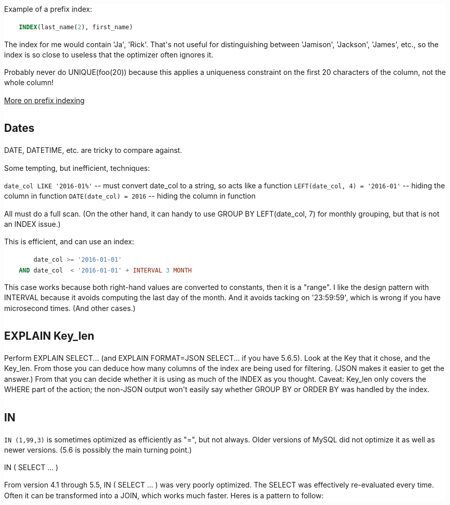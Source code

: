Example of a prefix index:

```sql
    INDEX(last_name(2), first_name)
```

The index for me would contain 'Ja', 'Rick'. That's not useful for distinguishing between 'Jamison', 'Jackson', 'James', etc., so the index is so close to useless that the optimizer often ignores it.

Probably never do UNIQUE(foo(20)) because this applies a uniqueness constraint on the first 20 characters of the column, not the whole column!

[More on prefix indexing](http://dev.mysql.com/doc/refman/5.6/en/create-index.html)

## Dates

DATE, DATETIME, etc. are tricky to compare against.

Some tempting, but inefficient, techniques:

`date_col LIKE '2016-01%'`      -- must convert date_col to a string, so acts like a function
    `LEFT(date_col, 4) = '2016-01'` -- hiding the column in function
    `DATE(date_col) = 2016`         -- hiding the column in function

All must do a full scan. (On the other hand, it can handy to use GROUP BY LEFT(date_col, 7) for monthly grouping, but that is not an INDEX issue.)

This is efficient, and can use an index:

```sql
        date_col >= '2016-01-01'
    AND date_col  < '2016-01-01' + INTERVAL 3 MONTH
```

This case works because both right-hand values are converted to constants, then it is a "range". I like the design pattern with INTERVAL because it avoids computing the last day of the month. And it avoids tacking on '23:59:59', which is wrong if you have microsecond times. (And other cases.)

## EXPLAIN Key_len

Perform EXPLAIN SELECT... (and EXPLAIN FORMAT=JSON SELECT... if you have 5.6.5). Look at the Key that it chose, and the Key_len. From those you can deduce how many columns of the index are being used for filtering. (JSON makes it easier to get the answer.) From that you can decide whether it is using as much of the INDEX as you thought. Caveat: Key_len only covers the WHERE part of the action; the non-JSON output won't easily say whether GROUP BY or ORDER BY was handled by the index.

## IN

`IN (1,99,3)` is sometimes optimized as efficiently as "=", but not always. Older versions of MySQL did not optimize it as well as newer versions. (5.6 is possibly the main turning point.)

IN ( SELECT ... )

From version 4.1 through 5.5, IN ( SELECT ... ) was very poorly optimized. The SELECT was effectively re-evaluated every time. Often it can be transformed into a JOIN, which works much faster. Heres is a pattern to follow:
